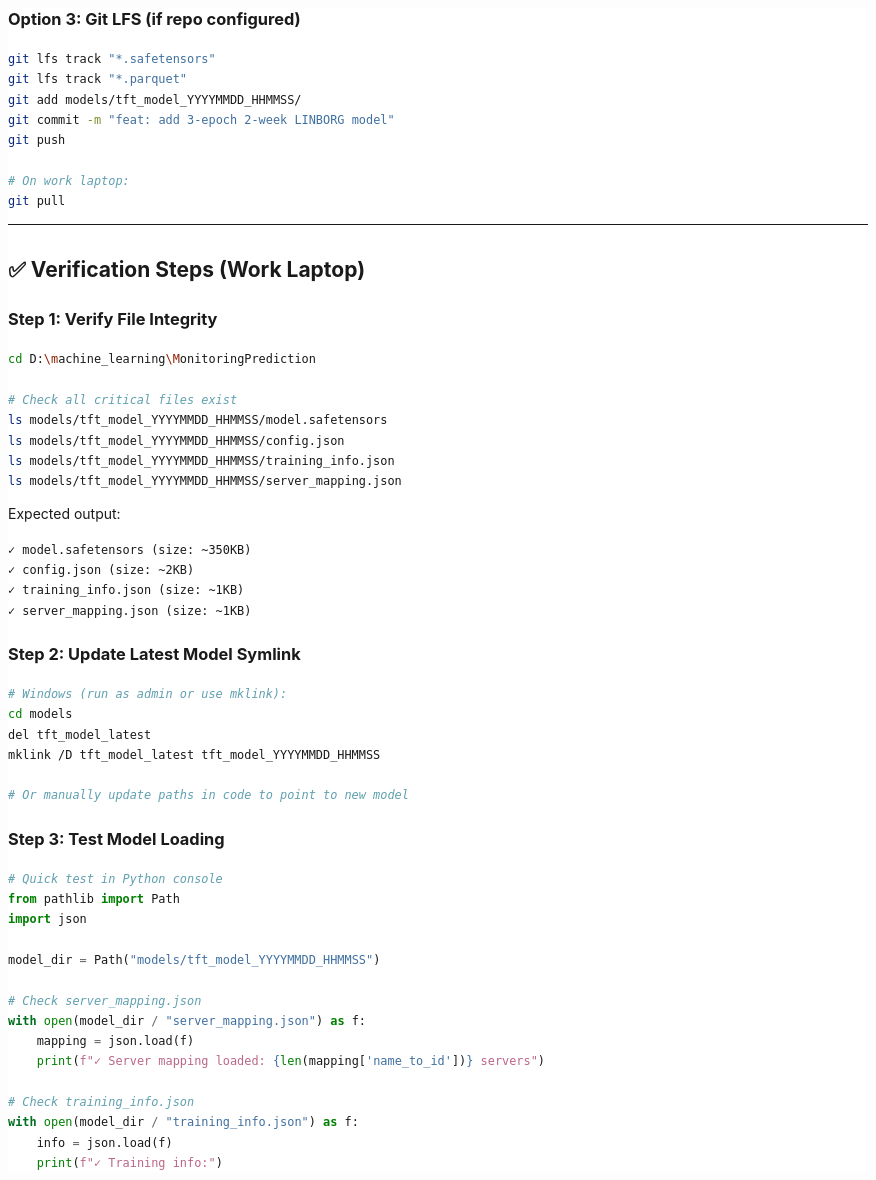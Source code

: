 ### Option 3: Git LFS (if repo configured)
```bash
git lfs track "*.safetensors"
git lfs track "*.parquet"
git add models/tft_model_YYYYMMDD_HHMMSS/
git commit -m "feat: add 3-epoch 2-week LINBORG model"
git push

# On work laptop:
git pull
```

---

## ✅ Verification Steps (Work Laptop)

### Step 1: Verify File Integrity

```bash
cd D:\machine_learning\MonitoringPrediction

# Check all critical files exist
ls models/tft_model_YYYYMMDD_HHMMSS/model.safetensors
ls models/tft_model_YYYYMMDD_HHMMSS/config.json
ls models/tft_model_YYYYMMDD_HHMMSS/training_info.json
ls models/tft_model_YYYYMMDD_HHMMSS/server_mapping.json
```

Expected output:
```
✓ model.safetensors (size: ~350KB)
✓ config.json (size: ~2KB)
✓ training_info.json (size: ~1KB)
✓ server_mapping.json (size: ~1KB)
```

### Step 2: Update Latest Model Symlink

```bash
# Windows (run as admin or use mklink):
cd models
del tft_model_latest
mklink /D tft_model_latest tft_model_YYYYMMDD_HHMMSS

# Or manually update paths in code to point to new model
```

### Step 3: Test Model Loading

```python
# Quick test in Python console
from pathlib import Path
import json

model_dir = Path("models/tft_model_YYYYMMDD_HHMMSS")

# Check server_mapping.json
with open(model_dir / "server_mapping.json") as f:
    mapping = json.load(f)
    print(f"✓ Server mapping loaded: {len(mapping['name_to_id'])} servers")

# Check training_info.json
with open(model_dir / "training_info.json") as f:
    info = json.load(f)
    print(f"✓ Training info:")
```